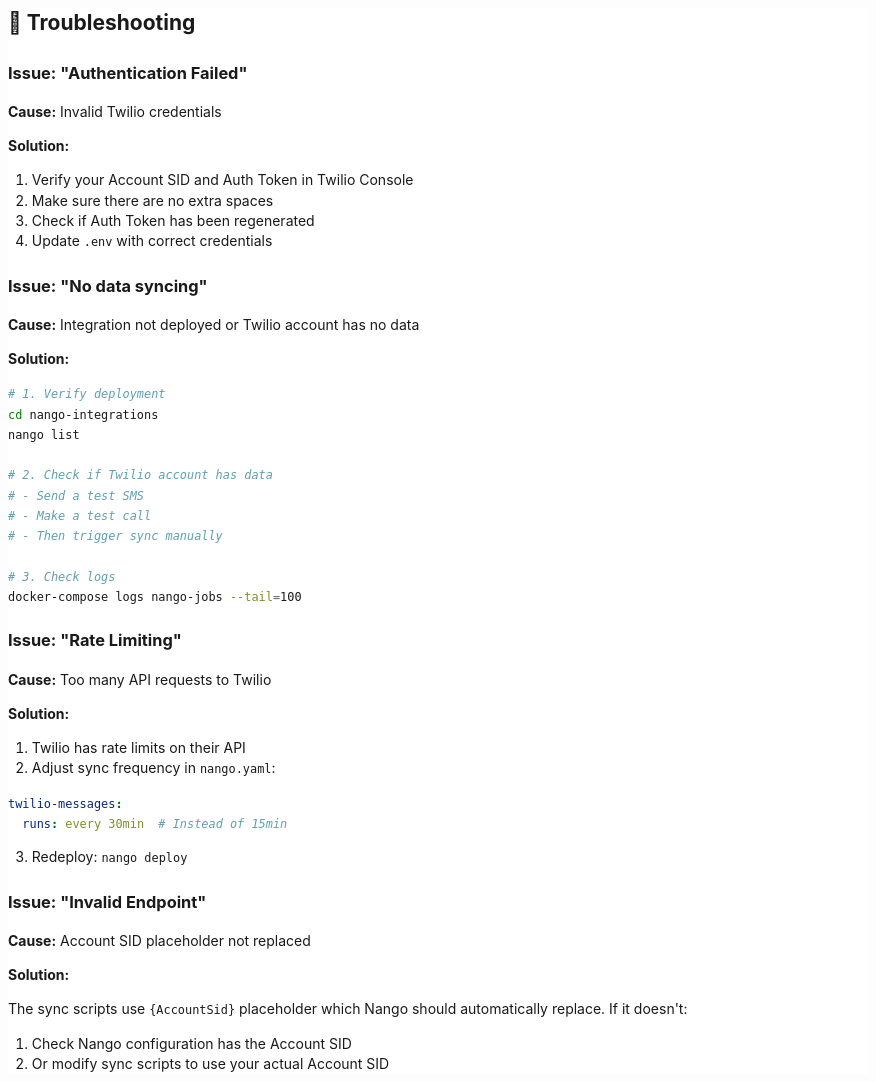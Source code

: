 ## 🐛 Troubleshooting

### Issue: "Authentication Failed"

**Cause:** Invalid Twilio credentials

**Solution:**
1. Verify your Account SID and Auth Token in Twilio Console
2. Make sure there are no extra spaces
3. Check if Auth Token has been regenerated
4. Update `.env` with correct credentials

### Issue: "No data syncing"

**Cause:** Integration not deployed or Twilio account has no data

**Solution:**
```bash
# 1. Verify deployment
cd nango-integrations
nango list

# 2. Check if Twilio account has data
# - Send a test SMS
# - Make a test call
# - Then trigger sync manually

# 3. Check logs
docker-compose logs nango-jobs --tail=100
```

### Issue: "Rate Limiting"

**Cause:** Too many API requests to Twilio

**Solution:**
1. Twilio has rate limits on their API
2. Adjust sync frequency in `nango.yaml`:
```yaml
twilio-messages:
  runs: every 30min  # Instead of 15min
```
3. Redeploy: `nango deploy`

### Issue: "Invalid Endpoint"

**Cause:** Account SID placeholder not replaced

**Solution:**

The sync scripts use `{AccountSid}` placeholder which Nango should automatically replace. If it doesn't:

1. Check Nango configuration has the Account SID
2. Or modify sync scripts to use your actual Account SID
